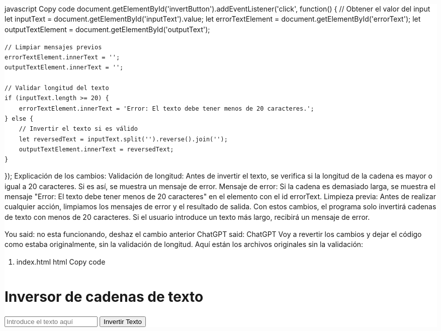 javascript
Copy code
document.getElementById('invertButton').addEventListener('click', function() {
    // Obtener el valor del input
    let inputText = document.getElementById('inputText').value;
    let errorTextElement = document.getElementById('errorText');
    let outputTextElement = document.getElementById('outputText');

    // Limpiar mensajes previos
    errorTextElement.innerText = '';
    outputTextElement.innerText = '';

    // Validar longitud del texto
    if (inputText.length >= 20) {
        errorTextElement.innerText = 'Error: El texto debe tener menos de 20 caracteres.';
    } else {
        // Invertir el texto si es válido
        let reversedText = inputText.split('').reverse().join('');
        outputTextElement.innerText = reversedText;
    }
});
Explicación de los cambios:
Validación de longitud: Antes de invertir el texto, se verifica si la longitud de la cadena es mayor o igual a 20 caracteres. Si es así, se muestra un mensaje de error.
Mensaje de error: Si la cadena es demasiado larga, se muestra el mensaje "Error: El texto debe tener menos de 20 caracteres" en el elemento con el id errorText.
Limpieza previa: Antes de realizar cualquier acción, limpiamos los mensajes de error y el resultado de salida.
Con estos cambios, el programa solo invertirá cadenas de texto con menos de 20 caracteres. Si el usuario introduce un texto más largo, recibirá un mensaje de error.






You said:
no esta funcionando, deshaz el cambio anterior 
ChatGPT said:
ChatGPT
Voy a revertir los cambios y dejar el código como estaba originalmente, sin la validación de longitud. Aquí están los archivos originales sin la validación:

1. index.html
html
Copy code
<!DOCTYPE html>
<html lang="es">
<head>
    <meta charset="UTF-8">
    <meta name="viewport" content="width=device-width, initial-scale=1.0">
    <title>Inversor de texto - Joaquin Suarez</title>
    <link rel="stylesheet" href="styles.css">
</head>
<body>
    <div class="container">
        <h1>Inversor de cadenas de texto</h1>
        <input type="text" id="inputText" placeholder="Introduce el texto aquí" />
        <button id="invertButton">Invertir Texto</button>
        <p id="outputText"></p>
    </div>
